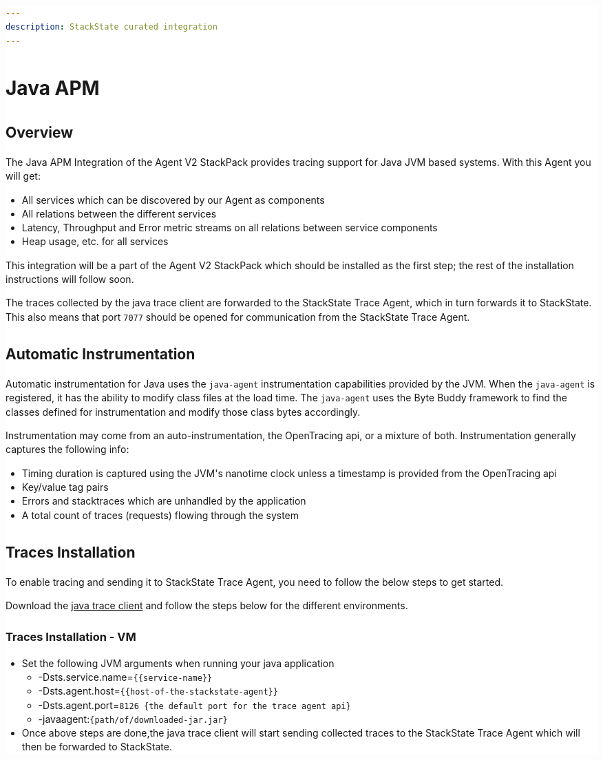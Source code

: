 ```yaml
---
description: StackState curated integration
---
```


# Java APM

## Overview

The Java APM Integration of the Agent V2 StackPack provides tracing support for Java JVM based systems. With this Agent you will get:

* All services which can be discovered by our Agent as components
* All relations between the different services
* Latency, Throughput and Error metric streams on all relations between service components
* Heap usage, etc. for all services

This integration will be a part of the Agent V2 StackPack which should be installed as the first step; the rest of the installation instructions will follow soon.

The traces collected by the java trace client are forwarded to the StackState Trace Agent, which in turn forwards it to StackState. This also means that port `7077` should be opened for communication from the StackState Trace Agent.

## Automatic Instrumentation

Automatic instrumentation for Java uses the `java-agent` instrumentation capabilities provided by the JVM. When the `java-agent` is registered, it has the ability to modify class files at the load time. The `java-agent` uses the Byte Buddy framework to find the classes defined for instrumentation and modify those class bytes accordingly.

Instrumentation may come from an auto-instrumentation, the OpenTracing api, or a mixture of both. Instrumentation generally captures the following info:

* Timing duration is captured using the JVM's nanotime clock unless a timestamp is provided from the OpenTracing api
* Key/value tag pairs
* Errors and stacktraces which are unhandled by the application
* A total count of traces \(requests\) flowing through the system

## Traces Installation

To enable tracing and sending it to StackState Trace Agent, you need to follow the below steps to get started.

Download the [java trace client](https://github.com/StackVista/sts-trace-java/releases/download/v0.31.0/sts-java-agent-0.31.0.jar) and follow the steps below for the different environments.

### Traces Installation - VM

* Set the following JVM arguments when running your java application
  * -Dsts.service.name=`{{service-name}}`
  * -Dsts.agent.host=`{{host-of-the-stackstate-agent}}`
  * -Dsts.agent.port=`8126 {the default port for the trace agent api}`
  * -javaagent:`{path/of/downloaded-jar.jar}`  
* Once above steps are done,the java trace client will start sending collected traces to the StackState Trace Agent which will then be forwarded to StackState.
